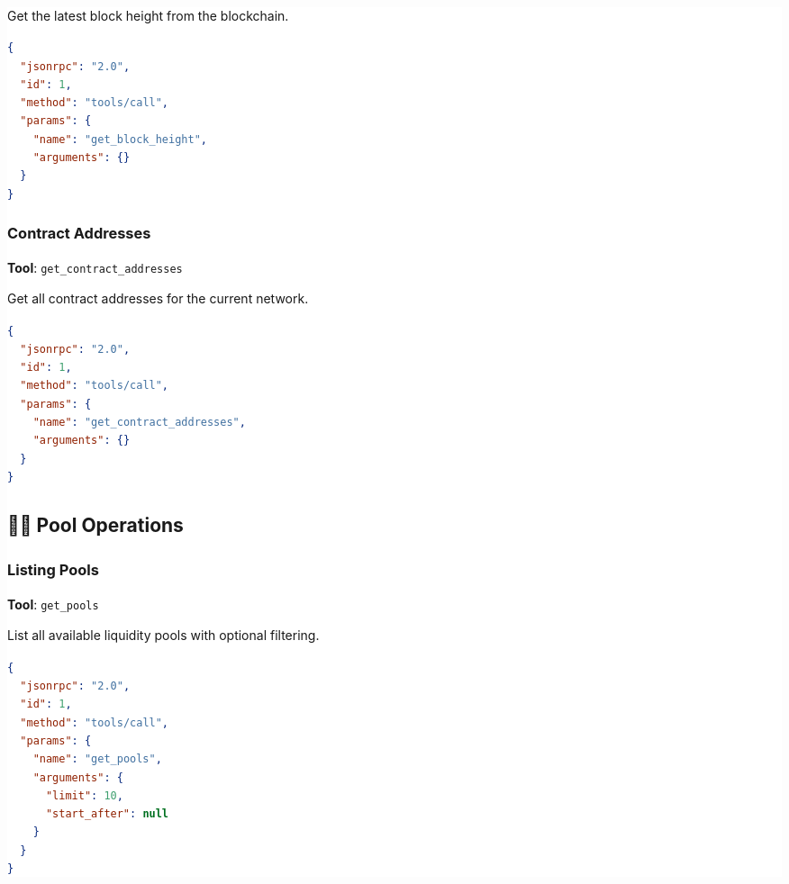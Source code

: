 Get the latest block height from the blockchain.

```json
{
  "jsonrpc": "2.0",
  "id": 1,
  "method": "tools/call",
  "params": {
    "name": "get_block_height",
    "arguments": {}
  }
}
```

### Contract Addresses

**Tool**: `get_contract_addresses`

Get all contract addresses for the current network.

```json
{
  "jsonrpc": "2.0",
  "id": 1,
  "method": "tools/call",
  "params": {
    "name": "get_contract_addresses",
    "arguments": {}
  }
}
```

## 🏊‍♂️ Pool Operations

### Listing Pools

**Tool**: `get_pools`

List all available liquidity pools with optional filtering.

```json
{
  "jsonrpc": "2.0",
  "id": 1,
  "method": "tools/call",
  "params": {
    "name": "get_pools",
    "arguments": {
      "limit": 10,
      "start_after": null
    }
  }
}
```
